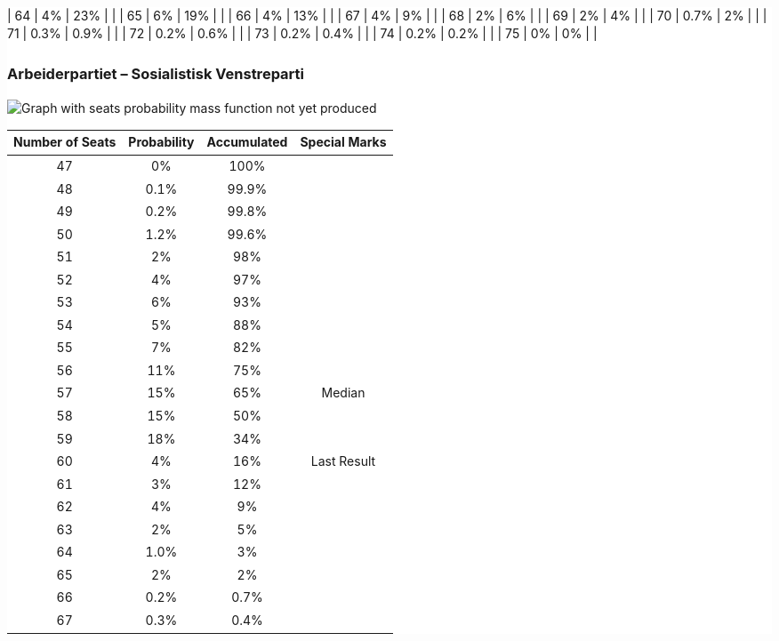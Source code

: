 | 64 | 4% | 23% |  |
| 65 | 6% | 19% |  |
| 66 | 4% | 13% |  |
| 67 | 4% | 9% |  |
| 68 | 2% | 6% |  |
| 69 | 2% | 4% |  |
| 70 | 0.7% | 2% |  |
| 71 | 0.3% | 0.9% |  |
| 72 | 0.2% | 0.6% |  |
| 73 | 0.2% | 0.4% |  |
| 74 | 0.2% | 0.2% |  |
| 75 | 0% | 0% |  |

### Arbeiderpartiet – Sosialistisk Venstreparti

![Graph with seats probability mass function not yet produced](2018-09-06-KantarTNS-coalitions-seats-pmf-ap–sv.png "Seats Probability Mass Function")

| Number of Seats | Probability | Accumulated | Special Marks |
|:---------------:|:-----------:|:-----------:|:-------------:|
| 47 | 0% | 100% |  |
| 48 | 0.1% | 99.9% |  |
| 49 | 0.2% | 99.8% |  |
| 50 | 1.2% | 99.6% |  |
| 51 | 2% | 98% |  |
| 52 | 4% | 97% |  |
| 53 | 6% | 93% |  |
| 54 | 5% | 88% |  |
| 55 | 7% | 82% |  |
| 56 | 11% | 75% |  |
| 57 | 15% | 65% | Median |
| 58 | 15% | 50% |  |
| 59 | 18% | 34% |  |
| 60 | 4% | 16% | Last Result |
| 61 | 3% | 12% |  |
| 62 | 4% | 9% |  |
| 63 | 2% | 5% |  |
| 64 | 1.0% | 3% |  |
| 65 | 2% | 2% |  |
| 66 | 0.2% | 0.7% |  |
| 67 | 0.3% | 0.4% |  |